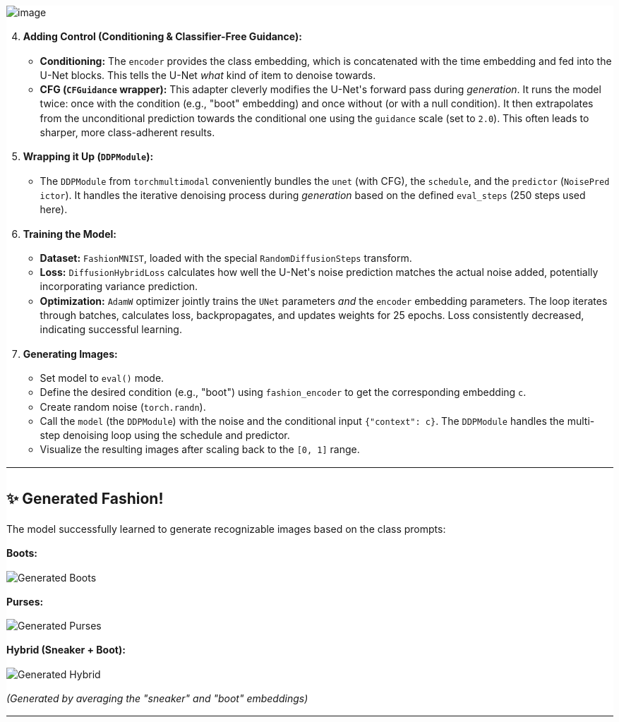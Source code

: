 ![image](https://github.com/user-attachments/assets/83603718-ac82-4137-8064-63d58d0c9315)

4.  **Adding Control (Conditioning & Classifier-Free Guidance):**
    *   **Conditioning:** The `encoder` provides the class embedding, which is concatenated with the time embedding and fed into the U-Net blocks. This tells the U-Net *what* kind of item to denoise towards.
    *   **CFG (`CFGuidance` wrapper):** This adapter cleverly modifies the U-Net's forward pass during *generation*. It runs the model twice: once with the condition (e.g., "boot" embedding) and once without (or with a null condition). It then extrapolates from the unconditional prediction towards the conditional one using the `guidance` scale (set to `2.0`). This often leads to sharper, more class-adherent results.

5.  **Wrapping it Up (`DDPModule`):**
    *   The `DDPModule` from `torchmultimodal` conveniently bundles the `unet` (with CFG), the `schedule`, and the `predictor` (`NoisePredictor`). It handles the iterative denoising process during *generation* based on the defined `eval_steps` (250 steps used here).

6.  **Training the Model:**
    *   **Dataset:** `FashionMNIST`, loaded with the special `RandomDiffusionSteps` transform.
    *   **Loss:** `DiffusionHybridLoss` calculates how well the U-Net's noise prediction matches the actual noise added, potentially incorporating variance prediction.
    *   **Optimization:** `AdamW` optimizer jointly trains the `UNet` parameters *and* the `encoder` embedding parameters. The loop iterates through batches, calculates loss, backpropagates, and updates weights for 25 epochs. Loss consistently decreased, indicating successful learning.

7.  **Generating Images:**
    *   Set model to `eval()` mode.
    *   Define the desired condition (e.g., "boot") using `fashion_encoder` to get the corresponding embedding `c`.
    *   Create random noise (`torch.randn`).
    *   Call the `model` (the `DDPModule`) with the noise and the conditional input `{"context": c}`. The `DDPModule` handles the multi-step denoising loop using the schedule and predictor.
    *   Visualize the resulting images after scaling back to the `[0, 1]` range.

---

## ✨ Generated Fashion!

The model successfully learned to generate recognizable images based on the class prompts:

**Boots:**

![Generated Boots](https://cdn.mathpix.com/cropped/2025_04_22_d520342e8b849e5cd87fg-5.jpg?height=504&width=504&top_left_y=165&top_left_x=208)

**Purses:**

![Generated Purses](https://cdn.mathpix.com/cropped/2025_04_22_d520342e8b849e5cd87fg-5.jpg?height=504&width=506&top_left_y=1167&top_left_x=204)

**Hybrid (Sneaker + Boot):**

![Generated Hybrid](https://cdn.mathpix.com/cropped/2025_04_22_d520342e8b849e5cd87fg-5.jpg?height=506&width=506&top_left_y=2174&top_left_x=204)

*(Generated by averaging the "sneaker" and "boot" embeddings)*

---